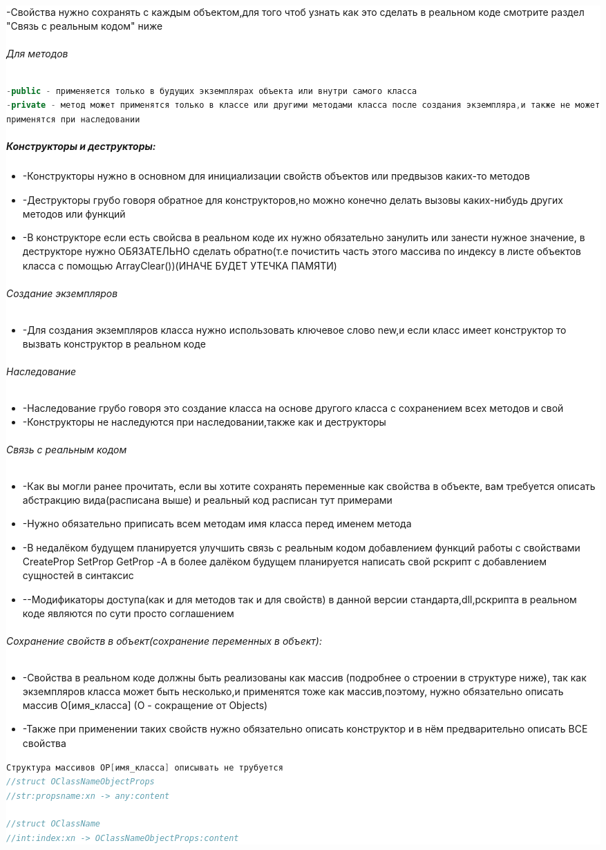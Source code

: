-Свойства нужно сохранять с каждым объектом,для того чтоб узнать как это сделать в реальном коде смотрите раздел "Связь с реальным кодом" ниже

###### Для методов

```cpp
-public - применяется только в будущих экземплярах объекта или внутри самого класса
-private - метод может применятся только в классе или другими методами класса после создания экземпляра,и также не может применятся при наследовании
```



##### Конструкторы и деструкторы:

- -Конструкторы нужно в основном для инициализации свойств объектов или предвызов каких-то методов
- -Деструкторы грубо говоря обратное для конструкторов,но можно конечно делать вызовы каких-нибудь других методов или функций

- -В конструкторе если есть свойсва в реальном коде их нужно обязательно занулить или занести нужное значение, в деструкторе нужно ОБЯЗАТЕЛЬНО сделать обратно(т.е почистить часть этого массива по индексу в листе объектов класса с помощью ArrayClear())(ИНАЧЕ БУДЕТ УТЕЧКА ПАМЯТИ)

###### Создание экземпляров

- -Для создания экземпляров класса нужно использовать ключевое слово new,и если класс имеет конструктор то вызвать конструктор в реальном коде

###### Наследование

- -Наследование грубо говоря это создание класса на основе другого класса с сохранением всех методов и свой
- -Конструкторы не наследуются при наследовании,также как и деструкторы

###### Связь с реальным кодом

- -Как вы могли ранее прочитать, если вы хотите сохранять переменные как свойства в объекте, вам требуется описать абстракцию вида(расписана выше) и реальный код расписан тут примерами

- -Нужно обязательно приписать всем методам имя класса перед именем метода

- -В недалёком будущем планируется улучшить связь с реальным кодом добавлением функций работы с свойствами CreateProp SetProp GetProp
  -А в более далёком будущем планируется написать свой рскрипт с добавлением сущностей в синтаксис
- --Модификаторы доступа(как и для методов так и для свойств) в данной версии стандарта,dll,рскрипта в реальном коде являются по сути просто соглашением

###### Сохранение свойств в объект(сохранение переменных в объект):

- -Свойства в реальном коде должны быть реализованы как массив (подробнее о строении в структуре ниже), так как экземпляров класса может быть несколько,и применятся тоже как массив,поэтому, нужно обязательно описать массив O[имя_класса] (O - сокращение от Objects)

- -Также при применении таких свойств нужно обязательно описать конструктор и в нём предварительно описать ВСЕ свойства

```cpp
Структура массивов OP[имя_класса] описывать не трубуется  
//struct OClassNameObjectProps
//str:propsname:xn -> any:content

//struct OClassName
//int:index:xn -> OClassNameObjectProps:content
```
